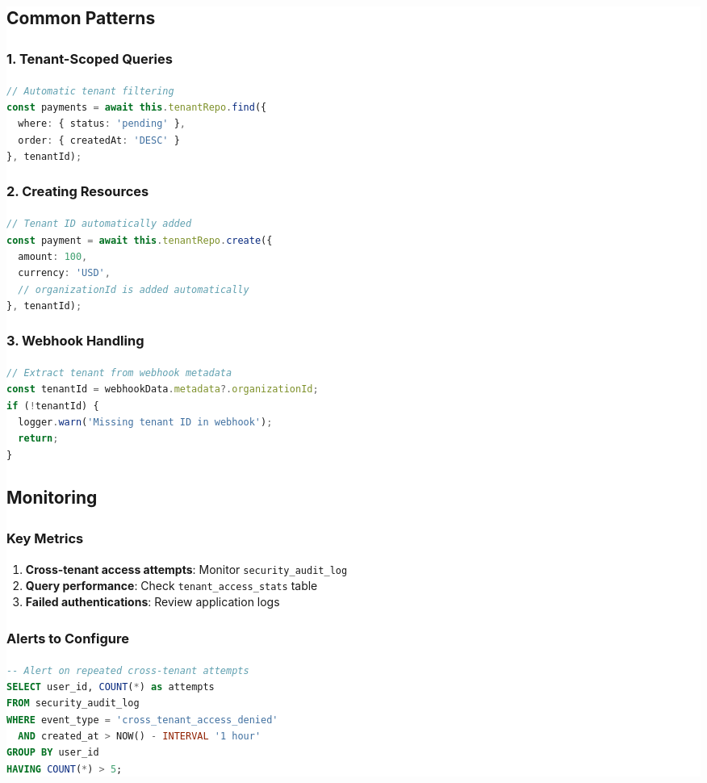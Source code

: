 ## Common Patterns

### 1. Tenant-Scoped Queries

```typescript
// Automatic tenant filtering
const payments = await this.tenantRepo.find({
  where: { status: 'pending' },
  order: { createdAt: 'DESC' }
}, tenantId);
```

### 2. Creating Resources

```typescript
// Tenant ID automatically added
const payment = await this.tenantRepo.create({
  amount: 100,
  currency: 'USD',
  // organizationId is added automatically
}, tenantId);
```

### 3. Webhook Handling

```typescript
// Extract tenant from webhook metadata
const tenantId = webhookData.metadata?.organizationId;
if (!tenantId) {
  logger.warn('Missing tenant ID in webhook');
  return;
}
```

## Monitoring

### Key Metrics

1. **Cross-tenant access attempts**: Monitor `security_audit_log`
2. **Query performance**: Check `tenant_access_stats` table
3. **Failed authentications**: Review application logs

### Alerts to Configure

```sql
-- Alert on repeated cross-tenant attempts
SELECT user_id, COUNT(*) as attempts
FROM security_audit_log
WHERE event_type = 'cross_tenant_access_denied'
  AND created_at > NOW() - INTERVAL '1 hour'
GROUP BY user_id
HAVING COUNT(*) > 5;
```
